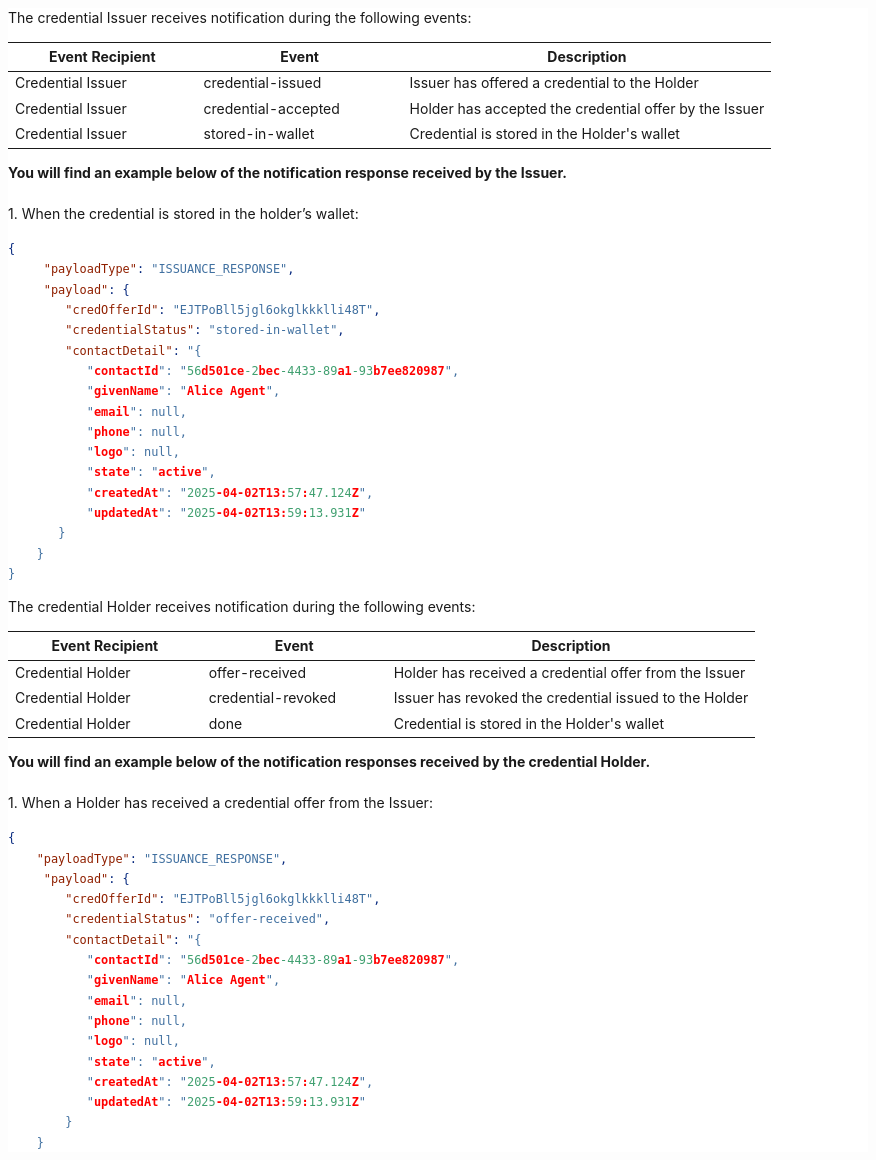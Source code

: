 The credential Issuer receives notification during the following events:

<table><thead><tr><th width="174.58587646484375">Event Recipient</th><th width="192.002685546875">Event</th><th>Description</th></tr></thead><tbody><tr><td>Credential Issuer</td><td>credential-issued</td><td>Issuer has offered a credential to the Holder</td></tr><tr><td>Credential Issuer</td><td>credential-accepted</td><td>Holder has accepted the credential offer by the Issuer</td></tr><tr><td>Credential Issuer</td><td>stored-in-wallet</td><td>Credential is stored in the Holder's wallet</td></tr></tbody></table>



**You will find an example below of the notification response received by the Issuer.**\
\
1\. When the credential is stored in the holder’s wallet:

```json
{    
     "payloadType": "ISSUANCE_RESPONSE",
     "payload": {
        "credOfferId": "EJTPoBll5jgl6okglkkklli48T",
        "credentialStatus": "stored-in-wallet",
        "contactDetail": "{
           "contactId": "56d501ce-2bec-4433-89a1-93b7ee820987",
           "givenName": "Alice Agent",
           "email": null,
           "phone": null,
           "logo": null,
           "state": "active",
           "createdAt": "2025-04-02T13:57:47.124Z",
           "updatedAt": "2025-04-02T13:59:13.931Z"
       }
    }
}

```

The credential Holder receives notification during the following events:&#x20;

<table><thead><tr><th width="179.681396484375">Event Recipient</th><th width="171.02685546875">Event</th><th>Description</th></tr></thead><tbody><tr><td>Credential Holder</td><td>offer-received</td><td>Holder has received a credential offer from the Issuer</td></tr><tr><td>Credential Holder</td><td>credential-revoked</td><td>Issuer has revoked the credential issued to the Holder</td></tr><tr><td>Credential Holder</td><td>done</td><td>Credential is stored in the Holder's wallet</td></tr></tbody></table>



**You will find an example below of the notification responses received by the credential Holder.**\
\
1\. When a Holder has received a credential offer from the Issuer:

```json
{
    "payloadType": "ISSUANCE_RESPONSE",
     "payload": {
        "credOfferId": "EJTPoBll5jgl6okglkkklli48T",
        "credentialStatus": "offer-received",
        "contactDetail": "{
           "contactId": "56d501ce-2bec-4433-89a1-93b7ee820987",
           "givenName": "Alice Agent",
           "email": null,
           "phone": null,
           "logo": null,
           "state": "active",
           "createdAt": "2025-04-02T13:57:47.124Z",
           "updatedAt": "2025-04-02T13:59:13.931Z"
        }
    }
```